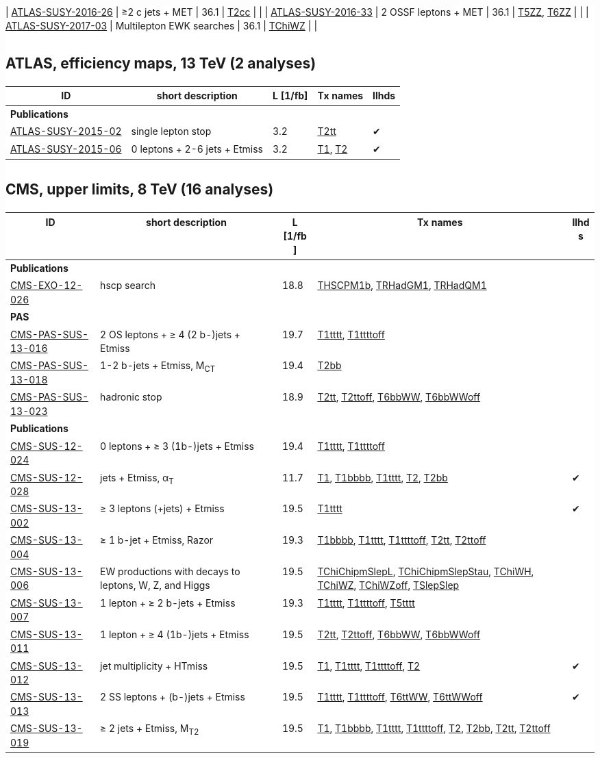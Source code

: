| [ATLAS-SUSY-2016-26](https://atlas.web.cern.ch/Atlas/GROUPS/PHYSICS/PAPERS/SUSY-2016-26/)<a name="ATLAS-SUSY-2016-26"></a> | &ge;2 c jets + MET | 36.1 | [T2cc](SmsDictionary122#T2cc) | |
| [ATLAS-SUSY-2016-33](https://atlas.web.cern.ch/Atlas/GROUPS/PHYSICS/PAPERS/SUSY-2016-33/)<a name="ATLAS-SUSY-2016-33"></a> | 2 OSSF leptons + MET | 36.1 | [T5ZZ](SmsDictionary122#T5ZZ), [T6ZZ](SmsDictionary122#T6ZZ) | |
| [ATLAS-SUSY-2017-03](https://atlas.web.cern.ch/Atlas/GROUPS/PHYSICS/PAPERS/SUSY-2017-03/)<a name="ATLAS-SUSY-2017-03"></a> | Multilepton EWK searches | 36.1 | [TChiWZ](SmsDictionary122#TChiWZ) | |

<a name="ATLASefficiencymaps13"></a>
## ATLAS, efficiency maps, 13 TeV (2 analyses)

| **ID** | **short description** | **L [1/fb]** | **Tx names** | **llhds** |
|--------|-----------------------|--------------|--------------|-----------|
| **Publications** | | | | |
| [ATLAS-SUSY-2015-02](http://atlas.web.cern.ch/Atlas/GROUPS/PHYSICS/PAPERS/SUSY-2015-02/)<a name="ATLAS-SUSY-2015-02"></a> | single lepton stop | 3.2 | [T2tt](SmsDictionary122#T2tt) |&#10004; |
| [ATLAS-SUSY-2015-06](http://atlas.web.cern.ch/Atlas/GROUPS/PHYSICS/PAPERS/SUSY-2015-06/)<a name="ATLAS-SUSY-2015-06"></a> | 0 leptons + 2-6 jets + Etmiss | 3.2 | [T1](SmsDictionary122#T1), [T2](SmsDictionary122#T2) |&#10004; |

<a name="CMSupperlimits8"></a>
## CMS, upper limits, 8 TeV (16 analyses)

| **ID** | **short description** | **L [1/fb]** | **Tx names** | **llhds** |
|--------|-----------------------|--------------|--------------|-----------|
| **Publications** | | | | |
| [CMS-EXO-12-026](http://cms-results.web.cern.ch/cms-results/public-results/publications/EXO-12-026/index.html)<a name="CMS-EXO-12-026"></a> | hscp search | 18.8 | [THSCPM1b](SmsDictionary122#THSCPM1b), [TRHadGM1](SmsDictionary122#TRHadGM1), [TRHadQM1](SmsDictionary122#TRHadQM1) | |
| **PAS** | | | | |
| [CMS-PAS-SUS-13-016](https://twiki.cern.ch/twiki/bin/view/CMSPublic/PhysicsResultsSUS13016)<a name="CMS-PAS-SUS-13-016"></a> | 2 OS leptons + &ge; 4 (2 b-)jets + Etmiss | 19.7 | [T1tttt](SmsDictionary122#T1tttt), [T1ttttoff](SmsDictionary122#T1ttttoff) | |
| [CMS-PAS-SUS-13-018](https://twiki.cern.ch/twiki/bin/view/CMSPublic/PhysicsResultsSUS13018)<a name="CMS-PAS-SUS-13-018"></a> | 1-2 b-jets + Etmiss, M<sub>CT</sub> | 19.4 | [T2bb](SmsDictionary122#T2bb) | |
| [CMS-PAS-SUS-13-023](https://twiki.cern.ch/twiki/bin/view/CMSPublic/PhysicsResultsSUS13023)<a name="CMS-PAS-SUS-13-023"></a> | hadronic stop | 18.9 | [T2tt](SmsDictionary122#T2tt), [T2ttoff](SmsDictionary122#T2ttoff), [T6bbWW](SmsDictionary122#T6bbWW), [T6bbWWoff](SmsDictionary122#T6bbWWoff) | |
| **Publications** | | | | |
| [CMS-SUS-12-024](https://twiki.cern.ch/twiki/bin/view/CMSPublic/PhysicsResultsSUS12024)<a name="CMS-SUS-12-024"></a> | 0 leptons + &ge; 3 (1b-)jets + Etmiss | 19.4 | [T1tttt](SmsDictionary122#T1tttt), [T1ttttoff](SmsDictionary122#T1ttttoff) | |
| [CMS-SUS-12-028](https://twiki.cern.ch/twiki/bin/view/CMSPublic/PhysicsResultsSUS12028)<a name="CMS-SUS-12-028"></a> | jets + Etmiss, &alpha;<sub>T</sub> | 11.7 | [T1](SmsDictionary122#T1), [T1bbbb](SmsDictionary122#T1bbbb), [T1tttt](SmsDictionary122#T1tttt), [T2](SmsDictionary122#T2), [T2bb](SmsDictionary122#T2bb) |&#10004; |
| [CMS-SUS-13-002](https://twiki.cern.ch/twiki/bin/view/CMSPublic/PhysicsResultsSUS13002)<a name="CMS-SUS-13-002"></a> | &ge; 3 leptons (+jets) + Etmiss | 19.5 | [T1tttt](SmsDictionary122#T1tttt) |&#10004; |
| [CMS-SUS-13-004](https://twiki.cern.ch/twiki/bin/view/CMSPublic/PhysicsResultsSUS13004)<a name="CMS-SUS-13-004"></a> | &ge; 1 b-jet + Etmiss, Razor | 19.3 | [T1bbbb](SmsDictionary122#T1bbbb), [T1tttt](SmsDictionary122#T1tttt), [T1ttttoff](SmsDictionary122#T1ttttoff), [T2tt](SmsDictionary122#T2tt), [T2ttoff](SmsDictionary122#T2ttoff) | |
| [CMS-SUS-13-006](https://twiki.cern.ch/twiki/bin/view/CMSPublic/PhysicsResultsSUS13006)<a name="CMS-SUS-13-006"></a> | EW productions with decays to leptons, W, Z, and Higgs | 19.5 | [TChiChipmSlepL](SmsDictionary122#TChiChipmSlepL), [TChiChipmSlepStau](SmsDictionary122#TChiChipmSlepStau), [TChiWH](SmsDictionary122#TChiWH), [TChiWZ](SmsDictionary122#TChiWZ), [TChiWZoff](SmsDictionary122#TChiWZoff), [TSlepSlep](SmsDictionary122#TSlepSlep) | |
| [CMS-SUS-13-007](https://twiki.cern.ch/twiki/bin/view/CMSPublic/PhysicsResultsSUS13007)<a name="CMS-SUS-13-007"></a> | 1 lepton + &ge; 2 b-jets + Etmiss | 19.3 | [T1tttt](SmsDictionary122#T1tttt), [T1ttttoff](SmsDictionary122#T1ttttoff), [T5tttt](SmsDictionary122#T5tttt) | |
| [CMS-SUS-13-011](https://twiki.cern.ch/twiki/bin/view/CMSPublic/PhysicsResultsSUS13011)<a name="CMS-SUS-13-011"></a> | 1 lepton + &ge; 4 (1b-)jets + Etmiss | 19.5 | [T2tt](SmsDictionary122#T2tt), [T2ttoff](SmsDictionary122#T2ttoff), [T6bbWW](SmsDictionary122#T6bbWW), [T6bbWWoff](SmsDictionary122#T6bbWWoff) | |
| [CMS-SUS-13-012](https://twiki.cern.ch/twiki/bin/view/CMSPublic/PhysicsResultsSUS13012)<a name="CMS-SUS-13-012"></a> | jet multiplicity + HTmiss | 19.5 | [T1](SmsDictionary122#T1), [T1tttt](SmsDictionary122#T1tttt), [T1ttttoff](SmsDictionary122#T1ttttoff), [T2](SmsDictionary122#T2) |&#10004; |
| [CMS-SUS-13-013](https://twiki.cern.ch/twiki/bin/view/CMSPublic/PhysicsResultsSUS13013)<a name="CMS-SUS-13-013"></a> | 2 SS leptons + (b-)jets + Etmiss | 19.5 | [T1tttt](SmsDictionary122#T1tttt), [T1ttttoff](SmsDictionary122#T1ttttoff), [T6ttWW](SmsDictionary122#T6ttWW), [T6ttWWoff](SmsDictionary122#T6ttWWoff) |&#10004; |
| [CMS-SUS-13-019](https://twiki.cern.ch/twiki/bin/view/CMSPublic/PhysicsResultsSUS13019)<a name="CMS-SUS-13-019"></a> | &ge; 2 jets + Etmiss, M<sub>T2</sub> | 19.5 | [T1](SmsDictionary122#T1), [T1bbbb](SmsDictionary122#T1bbbb), [T1tttt](SmsDictionary122#T1tttt), [T1ttttoff](SmsDictionary122#T1ttttoff), [T2](SmsDictionary122#T2), [T2bb](SmsDictionary122#T2bb), [T2tt](SmsDictionary122#T2tt), [T2ttoff](SmsDictionary122#T2ttoff) | |
